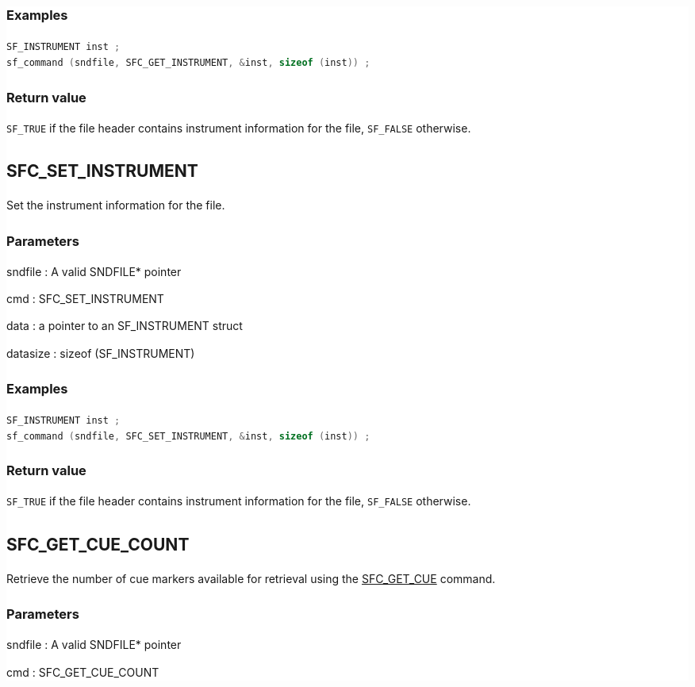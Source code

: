 ### Examples

```c
SF_INSTRUMENT inst ;
sf_command (sndfile, SFC_GET_INSTRUMENT, &inst, sizeof (inst)) ;
```

### Return value

`SF_TRUE` if the file header contains instrument information for the file,
`SF_FALSE` otherwise.

## SFC_SET_INSTRUMENT

Set the instrument information for the file.

### Parameters

sndfile
: A valid SNDFILE* pointer

cmd
: SFC_SET_INSTRUMENT

data
: a pointer to an SF_INSTRUMENT struct

datasize
: sizeof (SF_INSTRUMENT)

### Examples

```c
SF_INSTRUMENT inst ;
sf_command (sndfile, SFC_SET_INSTRUMENT, &inst, sizeof (inst)) ;
```

### Return value

`SF_TRUE` if the file header contains instrument information for the file,
`SF_FALSE` otherwise.

## SFC_GET_CUE_COUNT

Retrieve the number of cue markers available for retrieval using the
[SFC_GET_CUE](#sfc_get_cue) command.

### Parameters

sndfile
: A valid SNDFILE* pointer

cmd
: SFC_GET_CUE_COUNT
